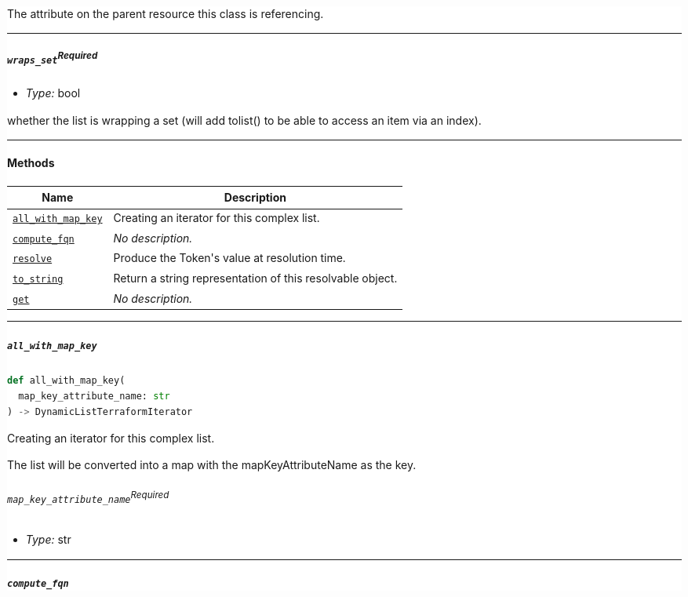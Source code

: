The attribute on the parent resource this class is referencing.

---

##### `wraps_set`<sup>Required</sup> <a name="wraps_set" id="@cdktf/provider-mongodbatlas.x509AuthenticationDatabaseUser.X509AuthenticationDatabaseUserCertificatesList.Initializer.parameter.wrapsSet"></a>

- *Type:* bool

whether the list is wrapping a set (will add tolist() to be able to access an item via an index).

---

#### Methods <a name="Methods" id="Methods"></a>

| **Name** | **Description** |
| --- | --- |
| <code><a href="#@cdktf/provider-mongodbatlas.x509AuthenticationDatabaseUser.X509AuthenticationDatabaseUserCertificatesList.allWithMapKey">all_with_map_key</a></code> | Creating an iterator for this complex list. |
| <code><a href="#@cdktf/provider-mongodbatlas.x509AuthenticationDatabaseUser.X509AuthenticationDatabaseUserCertificatesList.computeFqn">compute_fqn</a></code> | *No description.* |
| <code><a href="#@cdktf/provider-mongodbatlas.x509AuthenticationDatabaseUser.X509AuthenticationDatabaseUserCertificatesList.resolve">resolve</a></code> | Produce the Token's value at resolution time. |
| <code><a href="#@cdktf/provider-mongodbatlas.x509AuthenticationDatabaseUser.X509AuthenticationDatabaseUserCertificatesList.toString">to_string</a></code> | Return a string representation of this resolvable object. |
| <code><a href="#@cdktf/provider-mongodbatlas.x509AuthenticationDatabaseUser.X509AuthenticationDatabaseUserCertificatesList.get">get</a></code> | *No description.* |

---

##### `all_with_map_key` <a name="all_with_map_key" id="@cdktf/provider-mongodbatlas.x509AuthenticationDatabaseUser.X509AuthenticationDatabaseUserCertificatesList.allWithMapKey"></a>

```python
def all_with_map_key(
  map_key_attribute_name: str
) -> DynamicListTerraformIterator
```

Creating an iterator for this complex list.

The list will be converted into a map with the mapKeyAttributeName as the key.

###### `map_key_attribute_name`<sup>Required</sup> <a name="map_key_attribute_name" id="@cdktf/provider-mongodbatlas.x509AuthenticationDatabaseUser.X509AuthenticationDatabaseUserCertificatesList.allWithMapKey.parameter.mapKeyAttributeName"></a>

- *Type:* str

---

##### `compute_fqn` <a name="compute_fqn" id="@cdktf/provider-mongodbatlas.x509AuthenticationDatabaseUser.X509AuthenticationDatabaseUserCertificatesList.computeFqn"></a>
